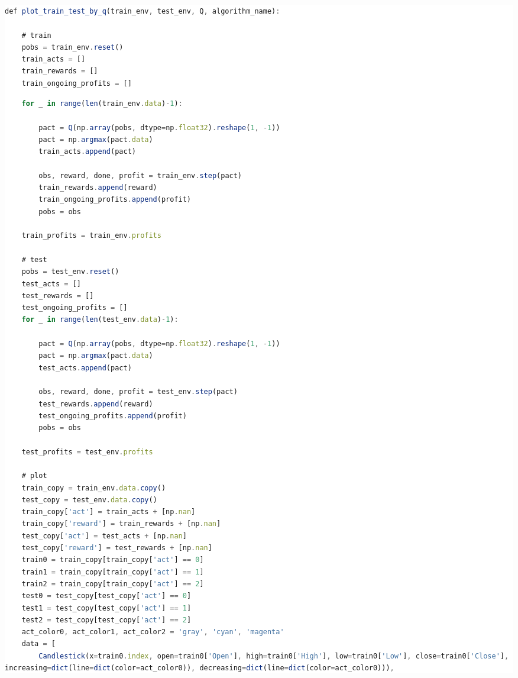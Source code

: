 <script>
     (adsbygoogle = window.adsbygoogle || []).push({});
</script>

```js
def plot_train_test_by_q(train_env, test_env, Q, algorithm_name):

    # train
    pobs = train_env.reset()
    train_acts = []
    train_rewards = []
    train_ongoing_profits = []

```

```js
    for _ in range(len(train_env.data)-1):

        pact = Q(np.array(pobs, dtype=np.float32).reshape(1, -1))
        pact = np.argmax(pact.data)
        train_acts.append(pact)

        obs, reward, done, profit = train_env.step(pact)
        train_rewards.append(reward)
        train_ongoing_profits.append(profit)
        pobs = obs

    train_profits = train_env.profits

    # test
    pobs = test_env.reset()
    test_acts = []
    test_rewards = []
    test_ongoing_profits = []
    for _ in range(len(test_env.data)-1):

        pact = Q(np.array(pobs, dtype=np.float32).reshape(1, -1))
        pact = np.argmax(pact.data)
        test_acts.append(pact)

        obs, reward, done, profit = test_env.step(pact)
        test_rewards.append(reward)
        test_ongoing_profits.append(profit)
        pobs = obs

    test_profits = test_env.profits

    # plot
    train_copy = train_env.data.copy()
    test_copy = test_env.data.copy()
    train_copy['act'] = train_acts + [np.nan]
    train_copy['reward'] = train_rewards + [np.nan]
    test_copy['act'] = test_acts + [np.nan]
    test_copy['reward'] = test_rewards + [np.nan]
    train0 = train_copy[train_copy['act'] == 0]
    train1 = train_copy[train_copy['act'] == 1]
    train2 = train_copy[train_copy['act'] == 2]
    test0 = test_copy[test_copy['act'] == 0]
    test1 = test_copy[test_copy['act'] == 1]
    test2 = test_copy[test_copy['act'] == 2]
    act_color0, act_color1, act_color2 = 'gray', 'cyan', 'magenta'
    data = [
        Candlestick(x=train0.index, open=train0['Open'], high=train0['High'], low=train0['Low'], close=train0['Close'], increasing=dict(line=dict(color=act_color0)), decreasing=dict(line=dict(color=act_color0))),
```